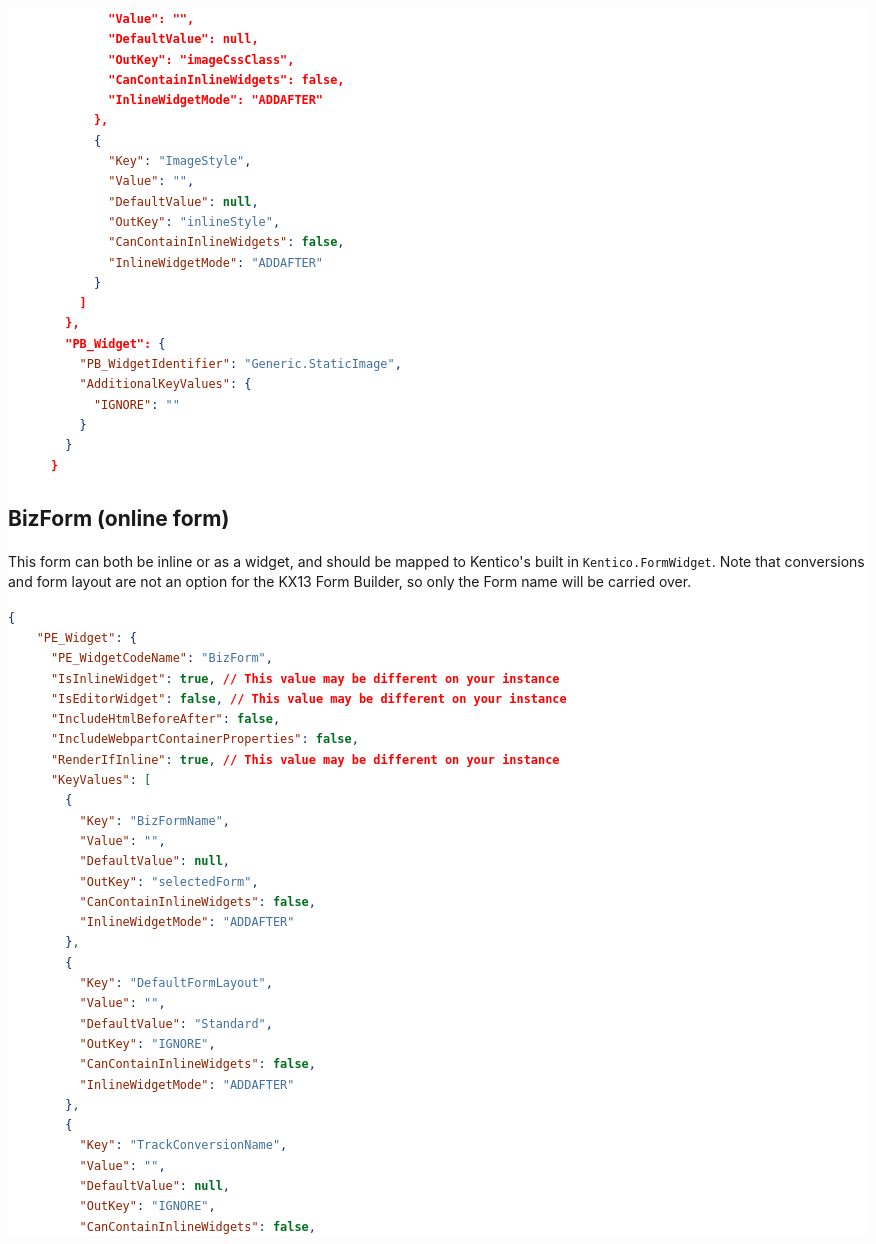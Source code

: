 ```json
              "Value": "",
              "DefaultValue": null,
              "OutKey": "imageCssClass",
              "CanContainInlineWidgets": false,
              "InlineWidgetMode": "ADDAFTER"
            },
            {
              "Key": "ImageStyle",
              "Value": "",
              "DefaultValue": null,
              "OutKey": "inlineStyle",
              "CanContainInlineWidgets": false,
              "InlineWidgetMode": "ADDAFTER"
            }
          ]
        },
        "PB_Widget": {
          "PB_WidgetIdentifier": "Generic.StaticImage",
          "AdditionalKeyValues": {
            "IGNORE": ""
          }
        }
      }

```

## BizForm (online form)
This form can both be inline or as a widget, and should be mapped to Kentico's built in `Kentico.FormWidget`.  Note that conversions and form layout are not an option for the KX13 Form Builder, so only the Form name will be carried over.

```json
{
    "PE_Widget": {
      "PE_WidgetCodeName": "BizForm",
      "IsInlineWidget": true, // This value may be different on your instance
      "IsEditorWidget": false, // This value may be different on your instance
      "IncludeHtmlBeforeAfter": false,
      "IncludeWebpartContainerProperties": false,
      "RenderIfInline": true, // This value may be different on your instance
      "KeyValues": [
        {
          "Key": "BizFormName",
          "Value": "",
          "DefaultValue": null,
          "OutKey": "selectedForm",
          "CanContainInlineWidgets": false,
          "InlineWidgetMode": "ADDAFTER"
        },
        {
          "Key": "DefaultFormLayout",
          "Value": "",
          "DefaultValue": "Standard",
          "OutKey": "IGNORE",
          "CanContainInlineWidgets": false,
          "InlineWidgetMode": "ADDAFTER"
        },
        {
          "Key": "TrackConversionName",
          "Value": "",
          "DefaultValue": null,
          "OutKey": "IGNORE",
          "CanContainInlineWidgets": false,
```